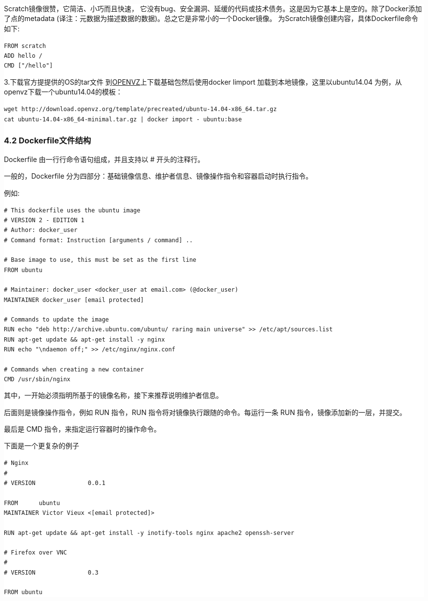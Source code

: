 Scratch镜像很赞，它简洁、小巧而且快速， 它没有bug、安全漏洞、延缓的代码或技术债务。这是因为它基本上是空的。除了Docker添加了点的metadata (译注：元数据为描述数据的数据)。总之它是非常小的一个Docker镜像。 为Scratch镜像创建内容，具体Dockerfile命令如下:

```
FROM scratch
ADD hello /
CMD ["/hello"]
```

3.下载官方提提供的OS的tar文件 到[OPENVZ](http://wiki.openvz.org/Download/template/precreated)上下载基础包然后使用docker limport 加载到本地镜像，这里以ubuntu14.04 为例，从openvz下载一个ubuntu14.04的模板：

```
wget http://download.openvz.org/template/precreated/ubuntu-14.04-x86_64.tar.gz
cat ubuntu-14.04-x86_64-minimal.tar.gz | docker import - ubuntu:base
```



### 4.2 Dockerfile文件结构

Dockerfile 由一行行命令语句组成，并且支持以 # 开头的注释行。

一般的，Dockerfile 分为四部分：基础镜像信息、维护者信息、镜像操作指令和容器启动时执行指令。

例如:

```
# This dockerfile uses the ubuntu image
# VERSION 2 - EDITION 1
# Author: docker_user
# Command format: Instruction [arguments / command] ..

# Base image to use, this must be set as the first line
FROM ubuntu

# Maintainer: docker_user <docker_user at email.com> (@docker_user)
MAINTAINER docker_user [email protected]

# Commands to update the image
RUN echo "deb http://archive.ubuntu.com/ubuntu/ raring main universe" >> /etc/apt/sources.list
RUN apt-get update && apt-get install -y nginx
RUN echo "\ndaemon off;" >> /etc/nginx/nginx.conf

# Commands when creating a new container
CMD /usr/sbin/nginx
```

其中，一开始必须指明所基于的镜像名称，接下来推荐说明维护者信息。

后面则是镜像操作指令，例如 RUN 指令，RUN 指令将对镜像执行跟随的命令。每运行一条 RUN 指令，镜像添加新的一层，并提交。

最后是 CMD 指令，来指定运行容器时的操作命令。

下面是一个更复杂的例子

```
# Nginx
#
# VERSION               0.0.1

FROM      ubuntu
MAINTAINER Victor Vieux <[email protected]>

RUN apt-get update && apt-get install -y inotify-tools nginx apache2 openssh-server

# Firefox over VNC
#
# VERSION               0.3

FROM ubuntu
```